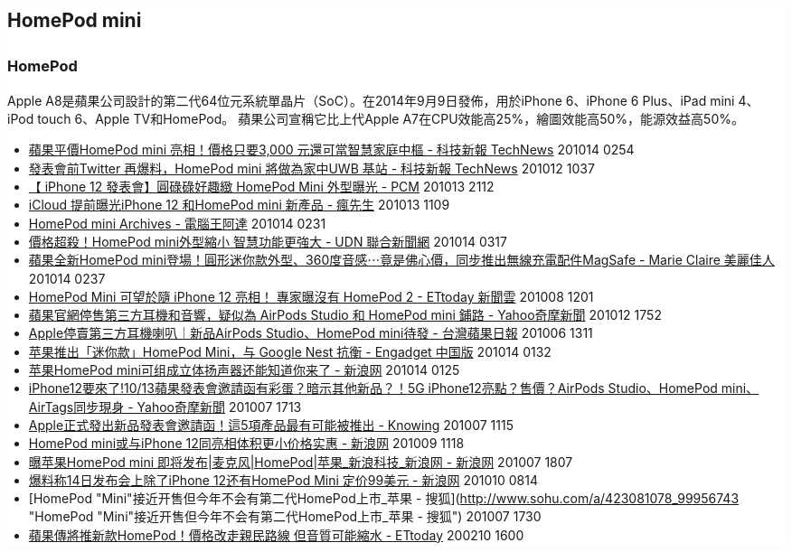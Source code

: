 ## HomePod mini

### HomePod

Apple A8是蘋果公司設計的第二代64位元系統單晶片（SoC）。在2014年9月9日發佈，用於iPhone 6、iPhone 6 Plus、iPad mini 4、iPod touch 6、Apple TV和HomePod。
蘋果公司宣稱它比上代Apple A7在CPU效能高25%，繪圖效能高50%，能源效益高50%。
- [蘋果平價HomePod mini 亮相！價格只要3,000 元還可當智慧家庭中樞 - 科技新報 TechNews](https://ccc.technews.tw/2020/10/14/apple-homepod-mini-iphone-12/ "蘋果平價HomePod mini 亮相！價格只要3,000 元還可當智慧家庭中樞 - 科技新報 TechNews") 201014 0254
- [發表會前Twitter 再爆料，HomePod mini 將做為家中UWB 基站 - 科技新報 TechNews](https://ccc.technews.tw/2020/10/12/homepod-mini-u1-uwb/ "發表會前Twitter 再爆料，HomePod mini 將做為家中UWB 基站 - 科技新報 TechNews") 201012 1037
- [【 iPhone 12 發表會】圓碌碌好趣緻 HomePod Mini 外型曝光 - PCM](https://www.pcmarket.com.hk/ball-shaped-homepod-mini/ "【 iPhone 12 發表會】圓碌碌好趣緻 HomePod Mini 外型曝光 - PCM") 201013 2112
- [iCloud 提前曝光iPhone 12 和HomePod mini 新產品 - 瘋先生](https://mrmad.com.tw/iphone-12-icons-and-apple-tv-icons-homepod-mini-exposed-in-icloud "iCloud 提前曝光iPhone 12 和HomePod mini 新產品 - 瘋先生") 201013 1109
- [HomePod mini Archives - 電腦王阿達](https://www.kocpc.com.tw/archives/tag/homepod-mini "HomePod mini Archives - 電腦王阿達") 201014 0231
- [價格超殺！HomePod mini外型縮小 智慧功能更強大 - UDN 聯合新聞網](https://udn.com/news/story/7270/4933625?from=udn-ch1_breaknews-1-cate9-news "價格超殺！HomePod mini外型縮小 智慧功能更強大 - UDN 聯合新聞網") 201014 0317
- [蘋果全新HomePod mini登場！圓形迷你款外型、360度音感⋯竟是佛心價，同步推出無線充電配件MagSafe - Marie Claire 美麗佳人](https://www.marieclaire.com.tw/lifestyle/news/53078 "蘋果全新HomePod mini登場！圓形迷你款外型、360度音感⋯竟是佛心價，同步推出無線充電配件MagSafe - Marie Claire 美麗佳人") 201014 0237
- [HomePod Mini 可望於隨 iPhone 12 亮相！ 專家曝沒有 HomePod 2 - ETtoday 新聞雲](https://www.ettoday.net/news/20201008/1827093.htm "HomePod Mini 可望於隨 iPhone 12 亮相！ 專家曝沒有 HomePod 2 - ETtoday 新聞雲") 201008 1201
- [蘋果官網停售第三方耳機和音響，疑似為 AirPods Studio 和 HomePod mini 鋪路 - Yahoo奇摩新聞](https://tw.news.yahoo.com/%E8%98%8B%E6%9E%9C%E5%AE%98%E7%B6%B2%E5%81%9C%E5%94%AE%E7%AC%AC%E4%B8%89%E6%96%B9%E8%80%B3%E6%A9%9F%E5%92%8C%E9%9F%B3%E9%9F%BF%E7%96%91%E4%BC%BC%E7%82%BA-air-pods-studio-%E5%92%8C-home-pod-mini-%E9%8B%AA%E8%B7%AF-095224822.html "蘋果官網停售第三方耳機和音響，疑似為 AirPods Studio 和 HomePod mini 鋪路 - Yahoo奇摩新聞") 201012 1752
- [Apple停賣第三方耳機喇叭｜新品AirPods Studio、HomePod mini待發 - 台灣蘋果日報](https://tw.appledaily.com/gadget/20201006/LXNH4FHDLFG67E3KRVDQ6GDEIA/ "Apple停賣第三方耳機喇叭｜新品AirPods Studio、HomePod mini待發 - 台灣蘋果日報") 201006 1311
- [苹果推出「迷你款」HomePod Mini，与 Google Nest 抗衡 - Engadget 中国版](https://cn.engadget.com/apple-homepod-mini-price-availability-171957888.html "苹果推出「迷你款」HomePod Mini，与 Google Nest 抗衡 - Engadget 中国版") 201014 0132
- [苹果HomePod mini可组成立体扬声器还能知道你来了 - 新浪网](https://finance.sina.com.cn/tech/2020-10-14/doc-iiznctkc5390241.shtml "苹果HomePod mini可组成立体扬声器还能知道你来了 - 新浪网") 201014 0125
- [iPhone12要來了!10/13蘋果發表會邀請函有彩蛋？暗示其他新品？！5G iPhone12亮點？售價？AirPods Studio、HomePod mini、AirTags同步現身 - Yahoo奇摩新聞](https://tw.tv.yahoo.com/iphone12%E8%A6%81%E4%BE%86%E4%BA%86-10-13%E8%98%8B%E6%9E%9C%E7%99%BC%E8%A1%A8%E6%9C%83%E9%82%80%E8%AB%8B%E5%87%BD%E6%9C%89%E5%BD%A9%E8%9B%8B-%E6%9A%97%E7%A4%BA%E5%85%B6%E4%BB%96%E6%96%B0%E5%93%81-5g-083940256.html "iPhone12要來了!10/13蘋果發表會邀請函有彩蛋？暗示其他新品？！5G iPhone12亮點？售價？AirPods Studio、HomePod mini、AirTags同步現身 - Yahoo奇摩新聞") 201007 1713
- [Apple正式發出新品發表會邀請函！這5項產品最有可能被推出 - Knowing](https://news.knowing.asia/news/be122fb6-5bd0-493e-a126-bc1920aa6bb6 "Apple正式發出新品發表會邀請函！這5項產品最有可能被推出 - Knowing") 201007 1115
- [HomePod mini或与iPhone 12同亮相体积更小价格实惠 - 新浪网](https://finance.sina.com.cn/tech/2020-10-09/doc-iivhuipp8640398.shtml "HomePod mini或与iPhone 12同亮相体积更小价格实惠 - 新浪网") 201009 1118
- [曝苹果HomePod mini 即将发布|麦克风|HomePod|苹果_新浪科技_新浪网 - 新浪网](https://finance.sina.com.cn/tech/2020-10-07/doc-iivhvpwz0774998.shtml "曝苹果HomePod mini 即将发布|麦克风|HomePod|苹果_新浪科技_新浪网 - 新浪网") 201007 1807
- [爆料称14日发布会上除了iPhone 12还有HomePod Mini 定价99美元 - 新浪网](https://finance.sina.com.cn/tech/2020-10-10/doc-iivhuipp8791516.shtml "爆料称14日发布会上除了iPhone 12还有HomePod Mini 定价99美元 - 新浪网") 201010 0814
- [HomePod "Mini"接近开售但今年不会有第二代HomePod上市_苹果 - 搜狐](http://www.sohu.com/a/423081078_99956743 "HomePod "Mini"接近开售但今年不会有第二代HomePod上市_苹果 - 搜狐") 201007 1730
- [蘋果傳將推新款HomePod！價格改走親民路線 但音質可能縮水 - ETtoday](https://www.ettoday.net/news/20200210/1641984.htm "蘋果傳將推新款HomePod！價格改走親民路線 但音質可能縮水 - ETtoday") 200210 1600
